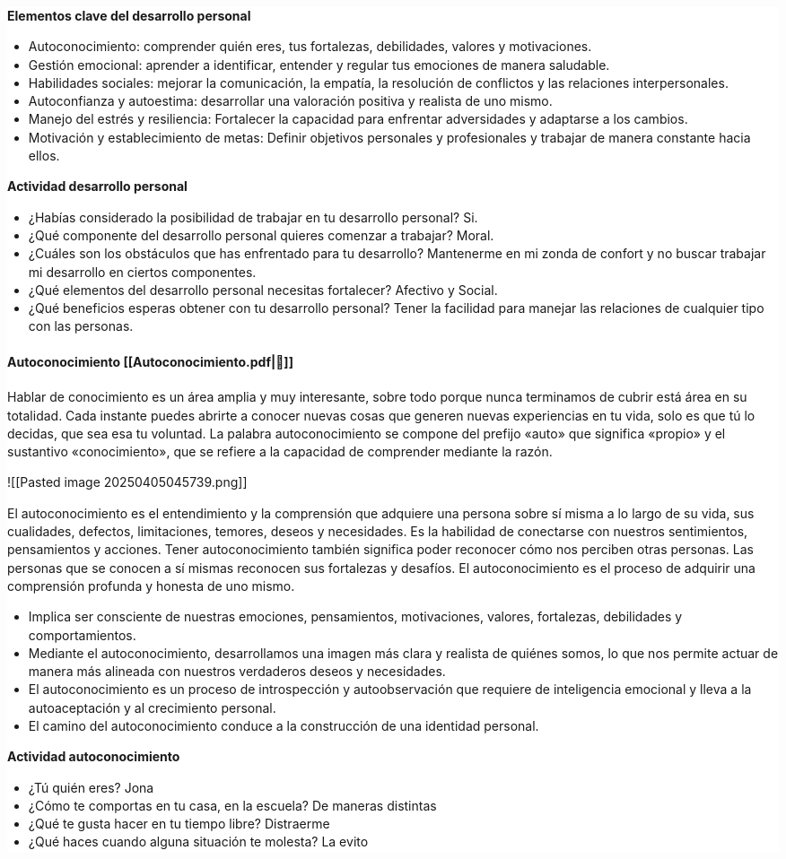 __Elementos clave del desarrollo personal__
- Autoconocimiento: comprender quién eres, tus fortalezas, debilidades, valores y motivaciones.
- Gestión emocional: aprender a identificar, entender y regular tus emociones de manera saludable.
- Habilidades sociales: mejorar la comunicación, la empatía, la resolución de conflictos y las relaciones interpersonales.
- Autoconfianza y autoestima: desarrollar una valoración positiva y realista de uno mismo.
- Manejo del estrés y resiliencia: Fortalecer la capacidad para enfrentar adversidades y adaptarse a los cambios.
- Motivación y establecimiento de metas: Definir objetivos personales y profesionales y trabajar de manera constante hacia ellos.

__Actividad desarrollo personal__
- ¿Habías considerado la posibilidad de trabajar en tu desarrollo personal?
	Si.
- ¿Qué componente del desarrollo personal quieres comenzar a trabajar?
	Moral.
- ¿Cuáles son los obstáculos que has enfrentado para tu desarrollo?
	Mantenerme en mi zonda de confort y no buscar trabajar mi desarrollo en ciertos componentes.
- ¿Qué elementos del desarrollo personal necesitas fortalecer?
	Afectivo y Social.
- ¿Qué beneficios esperas obtener con tu desarrollo personal?
	Tener la facilidad para manejar las relaciones de cualquier tipo con las personas.

#### Autoconocimiento [[Autoconocimiento.pdf|📄]]

Hablar de conocimiento es un área amplia y muy interesante, sobre todo porque nunca terminamos de cubrir está área en su totalidad. Cada instante puedes abrirte a conocer nuevas cosas que generen nuevas experiencias en tu vida, solo es que tú lo decidas, que sea esa tu voluntad.
La palabra autoconocimiento se compone del prefijo «auto» que significa «propio» y el sustantivo «conocimiento», que se refiere a la capacidad de comprender mediante la razón.

![[Pasted image 20250405045739.png]]

El autoconocimiento es el entendimiento y la comprensión que adquiere una persona sobre sí misma a lo largo de su vida, sus cualidades, defectos, limitaciones, temores, deseos y necesidades. 
Es la habilidad de conectarse con nuestros sentimientos, pensamientos y acciones. 
Tener autoconocimiento también significa poder reconocer cómo nos perciben otras personas. 
Las personas que se conocen a sí mismas reconocen sus fortalezas y desafíos. 
El autoconocimiento es el proceso de adquirir una comprensión profunda y honesta de uno mismo.

 - Implica ser consciente de nuestras emociones, pensamientos, motivaciones, valores, fortalezas, debilidades y comportamientos.
 - Mediante el autoconocimiento, desarrollamos una imagen más clara y realista de quiénes somos, lo que nos permite actuar de manera más alineada con nuestros verdaderos deseos y necesidades.
 - El autoconocimiento es un proceso de introspección y autoobservación que requiere de inteligencia emocional y lleva a la autoaceptación y al crecimiento personal.
 - El camino del autoconocimiento conduce a la construcción de una identidad personal.

__Actividad autoconocimiento__
- ¿Tú quién eres?
	Jona
- ¿Cómo te comportas en tu casa, en la escuela?
	De maneras distintas
- ¿Qué te gusta hacer en tu tiempo libre?
	Distraerme
- ¿Qué haces cuando alguna situación te molesta?
	La evito
